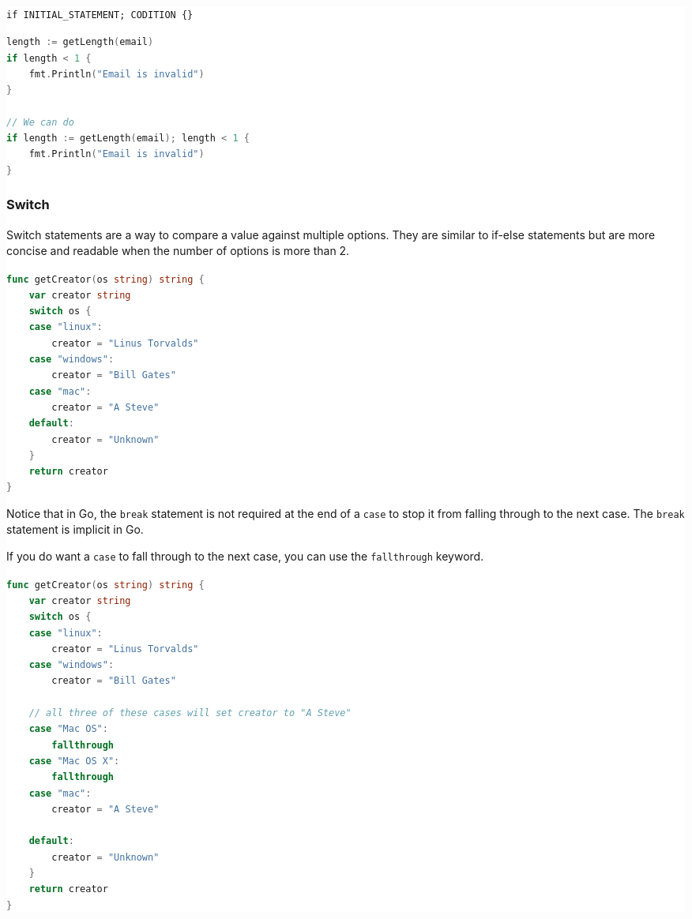 `if INITIAL_STATEMENT; CODITION {}`

```go
length := getLength(email)
if length < 1 {
    fmt.Println("Email is invalid")
}

// We can do
if length := getLength(email); length < 1 {
    fmt.Println("Email is invalid")
}
```

### Switch

Switch statements are a way to compare a value against multiple options. They are similar to if-else statements but are more concise and readable when the number of options is more than 2.

```go
func getCreator(os string) string {
    var creator string
    switch os {
    case "linux":
        creator = "Linus Torvalds"
    case "windows":
        creator = "Bill Gates"
    case "mac":
        creator = "A Steve"
    default:
        creator = "Unknown"
    }
    return creator
}
```

Notice that in Go, the `break` statement is not required at the end of a `case` to stop it from falling through to the next case. The `break` statement is implicit in Go.

If you do want a `case` to fall through to the next case, you can use the `fallthrough` keyword.

```go
func getCreator(os string) string {
    var creator string
    switch os {
    case "linux":
        creator = "Linus Torvalds"
    case "windows":
        creator = "Bill Gates"

    // all three of these cases will set creator to "A Steve"
    case "Mac OS":
        fallthrough
    case "Mac OS X":
        fallthrough
    case "mac":
        creator = "A Steve"

    default:
        creator = "Unknown"
    }
    return creator
}
```
